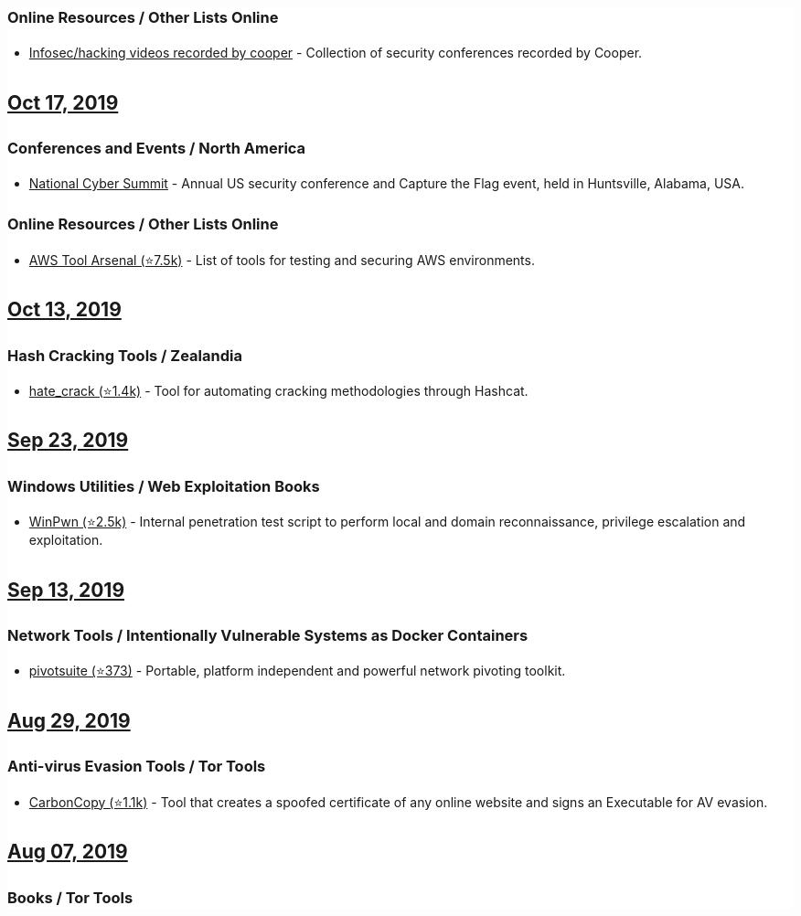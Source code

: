 ### Online Resources / Other Lists Online

*   [Infosec/hacking videos recorded by cooper](https://administraitor.video) - Collection of security conferences recorded by Cooper.

## [Oct 17, 2019](/content/2019/10/17/README.md)

### Conferences and Events / North America

*   [National Cyber Summit](https://www.nationalcybersummit.com/) - Annual US security conference and Capture the Flag event, held in Huntsville, Alabama, USA.

### Online Resources / Other Lists Online

*   [AWS Tool Arsenal (⭐7.5k)](https://github.com/toniblyx/my-arsenal-of-aws-security-tools) - List of tools for testing and securing AWS environments.

## [Oct 13, 2019](/content/2019/10/13/README.md)

### Hash Cracking Tools / Zealandia

*   [hate\_crack (⭐1.4k)](https://github.com/trustedsec/hate_crack) - Tool for automating cracking methodologies through Hashcat.

## [Sep 23, 2019](/content/2019/09/23/README.md)

### Windows Utilities / Web Exploitation Books

*   [WinPwn (⭐2.5k)](https://github.com/SecureThisShit/WinPwn) - Internal penetration test script to perform local and domain reconnaissance, privilege escalation and exploitation.

## [Sep 13, 2019](/content/2019/09/13/README.md)

### Network Tools / Intentionally Vulnerable Systems as Docker Containers

*   [pivotsuite (⭐373)](https://github.com/RedTeamOperations/PivotSuite) - Portable, platform independent and powerful network pivoting toolkit.

## [Aug 29, 2019](/content/2019/08/29/README.md)

### Anti-virus Evasion Tools / Tor Tools

*   [CarbonCopy (⭐1.1k)](https://github.com/paranoidninja/CarbonCopy) - Tool that creates a spoofed certificate of any online website and signs an Executable for AV evasion.

## [Aug 07, 2019](/content/2019/08/07/README.md)

### Books / Tor Tools
